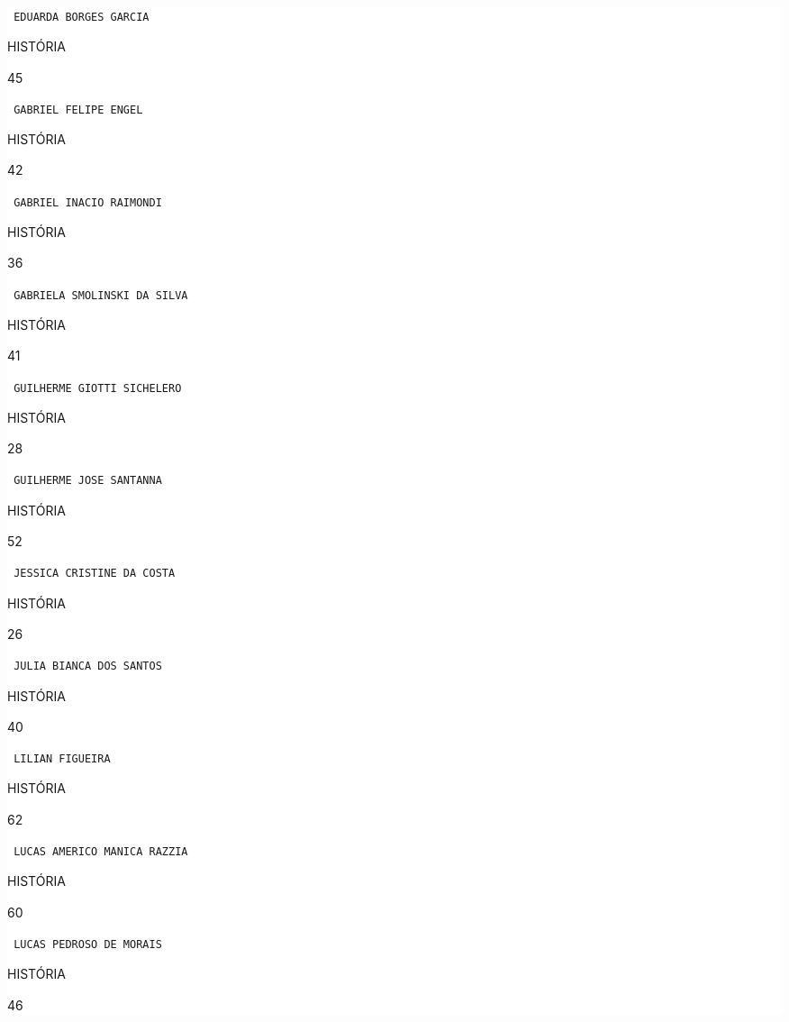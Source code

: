      EDUARDA BORGES GARCIA

   HISTÓRIA

   45

     GABRIEL FELIPE ENGEL

   HISTÓRIA

   42

     GABRIEL INACIO RAIMONDI

   HISTÓRIA

   36

     GABRIELA SMOLINSKI DA SILVA

   HISTÓRIA

   41

     GUILHERME GIOTTI SICHELERO

   HISTÓRIA

   28

     GUILHERME JOSE SANTANNA

   HISTÓRIA

   52

     JESSICA CRISTINE DA COSTA

   HISTÓRIA

   26

     JULIA BIANCA DOS SANTOS

   HISTÓRIA

   40

     LILIAN FIGUEIRA

   HISTÓRIA

   62

     LUCAS AMERICO MANICA RAZZIA

   HISTÓRIA

   60

     LUCAS PEDROSO DE MORAIS

   HISTÓRIA

   46
